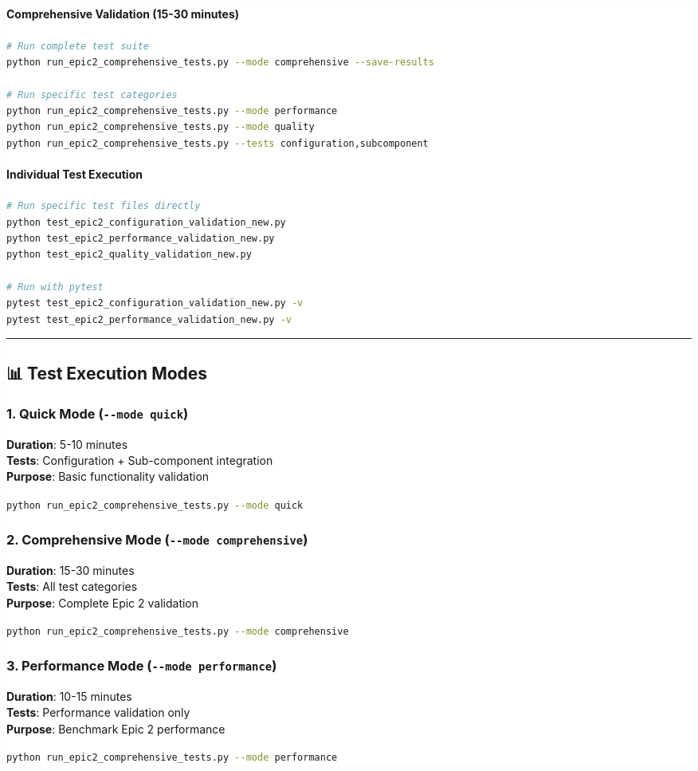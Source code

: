 #### Comprehensive Validation (15-30 minutes)
```bash
# Run complete test suite
python run_epic2_comprehensive_tests.py --mode comprehensive --save-results

# Run specific test categories
python run_epic2_comprehensive_tests.py --mode performance
python run_epic2_comprehensive_tests.py --mode quality
python run_epic2_comprehensive_tests.py --tests configuration,subcomponent
```

#### Individual Test Execution
```bash
# Run specific test files directly
python test_epic2_configuration_validation_new.py
python test_epic2_performance_validation_new.py
python test_epic2_quality_validation_new.py

# Run with pytest
pytest test_epic2_configuration_validation_new.py -v
pytest test_epic2_performance_validation_new.py -v
```

---

## 📊 Test Execution Modes

### 1. Quick Mode (`--mode quick`)
**Duration**: 5-10 minutes  
**Tests**: Configuration + Sub-component integration  
**Purpose**: Basic functionality validation

```bash
python run_epic2_comprehensive_tests.py --mode quick
```

### 2. Comprehensive Mode (`--mode comprehensive`) 
**Duration**: 15-30 minutes  
**Tests**: All test categories  
**Purpose**: Complete Epic 2 validation

```bash
python run_epic2_comprehensive_tests.py --mode comprehensive
```

### 3. Performance Mode (`--mode performance`)
**Duration**: 10-15 minutes  
**Tests**: Performance validation only  
**Purpose**: Benchmark Epic 2 performance

```bash
python run_epic2_comprehensive_tests.py --mode performance
```

